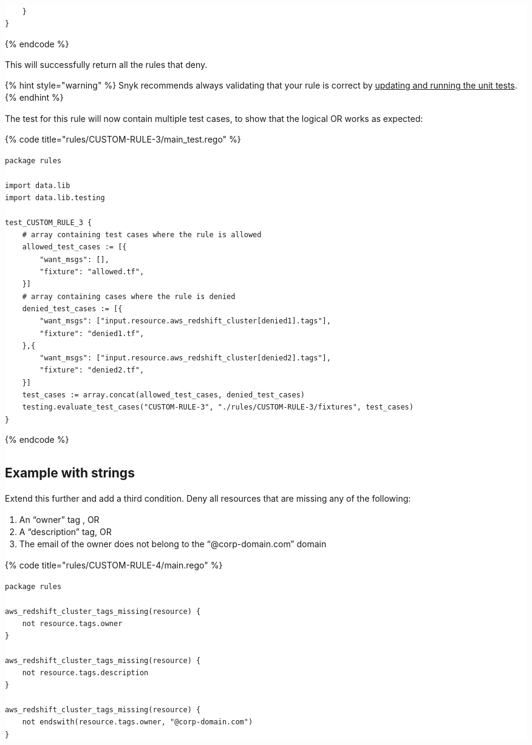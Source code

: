```
    }
}
```
{% endcode %}

This will successfully return all the rules that deny.

{% hint style="warning" %}
Snyk recommends always validating that your rule is correct by [updating and running the unit tests](../../../../scan-infrastructure/custom-rules/writing-rules-using-the-sdk/#test-a-custom-rule).
{% endhint %}

The test for this rule will now contain multiple test cases, to show that the logical OR works as expected:

{% code title="rules/CUSTOM-RULE-3/main_test.rego" %}
```
package rules

import data.lib
import data.lib.testing

test_CUSTOM_RULE_3 {
	# array containing test cases where the rule is allowed
	allowed_test_cases := [{
		"want_msgs": [],
		"fixture": "allowed.tf",
	}]
	# array containing cases where the rule is denied
	denied_test_cases := [{
		"want_msgs": ["input.resource.aws_redshift_cluster[denied1].tags"],
		"fixture": "denied1.tf",
	},{
		"want_msgs": ["input.resource.aws_redshift_cluster[denied2].tags"],
		"fixture": "denied2.tf",
	}]
	test_cases := array.concat(allowed_test_cases, denied_test_cases)
	testing.evaluate_test_cases("CUSTOM-RULE-3", "./rules/CUSTOM-RULE-3/fixtures", test_cases)
}
```
{% endcode %}

## Example with strings

Extend this further and add a third condition. Deny all resources that are missing any of the following:

1. An “owner” tag , OR
2. A “description” tag, OR
3. The email of the owner does not belong to the “@corp-domain.com” domain

{% code title="rules/CUSTOM-RULE-4/main.rego" %}
```
package rules

aws_redshift_cluster_tags_missing(resource) {
    not resource.tags.owner
}

aws_redshift_cluster_tags_missing(resource) {
    not resource.tags.description
}

aws_redshift_cluster_tags_missing(resource) {
    not endswith(resource.tags.owner, "@corp-domain.com")
}
```